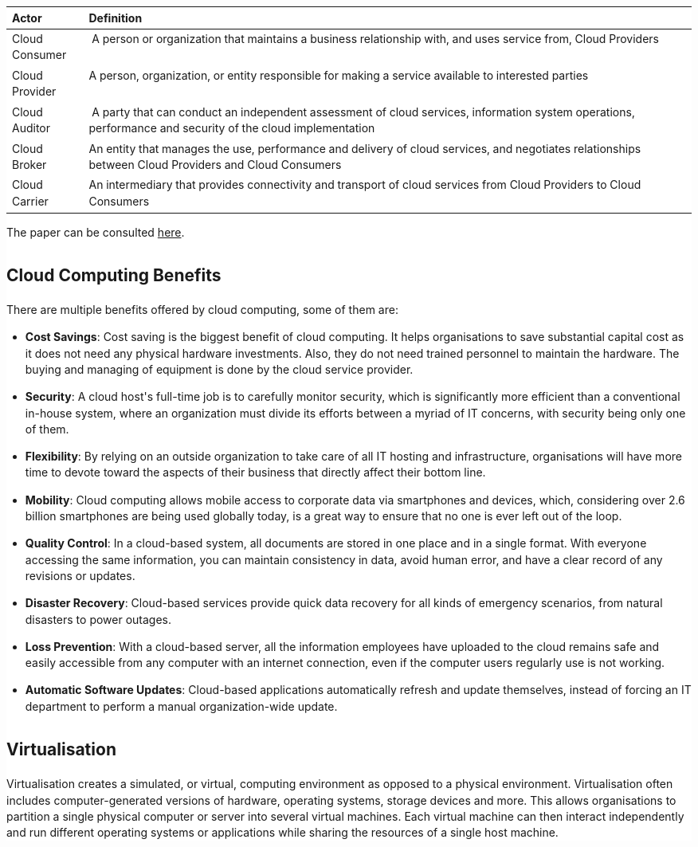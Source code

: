 
| Actor | Definition |
|:-|:-|
| Cloud Consumer | A person or organization that maintains a business relationship with, and uses service from, Cloud Providers |
| Cloud Provider | A person, organization, or entity responsible for making a service available to interested parties |
| Cloud Auditor | A party that can conduct an independent assessment of cloud services, information system operations, performance and security of the cloud implementation |
| Cloud Broker | An entity that manages the use, performance and delivery of cloud services, and negotiates relationships between Cloud Providers and Cloud Consumers |
| Cloud Carrier | An intermediary that provides connectivity and transport of cloud services from Cloud Providers to Cloud Consumers |

The paper can be consulted [here](https://nvlpubs.nist.gov/nistpubs/Legacy/SP/nistspecialpublication500-292.pdf).

## Cloud Computing Benefits

There are multiple benefits offered by cloud computing, some of them are:

* **Cost Savings**: Cost saving is the biggest benefit of cloud computing. It helps organisations to save substantial capital cost as it does not need any physical hardware investments. Also, they do not need trained personnel to maintain the hardware. The buying and managing of equipment is done by the cloud service provider.

* **Security**: A cloud host's full-time job is to carefully monitor security, which is significantly more efficient than a conventional in-house system, where an organization must divide its efforts between a myriad of IT concerns, with security being only one of them.

* **Flexibility**: By relying on an outside organization to take care of all IT hosting and infrastructure, organisations will have more time to devote toward the aspects of their business that directly affect their bottom line.

* **Mobility**: Cloud computing allows mobile access to corporate data via smartphones and devices, which, considering over 2.6 billion smartphones are being used globally today, is a great way to ensure that no one is ever left out of the loop.

* **Quality Control**: In a cloud-based system, all documents are stored in one place and in a single format. With everyone accessing the same information, you can maintain consistency in data, avoid human error, and have a clear record of any revisions or updates.

* **Disaster Recovery**: Cloud-based services provide quick data recovery for all kinds of emergency scenarios, from natural disasters to power outages.

* **Loss Prevention**: With a cloud-based server, all the information employees have uploaded to the cloud remains safe and easily accessible from any computer with an internet connection, even if the computer users regularly use is not working.

* **Automatic Software Updates**: Cloud-based applications automatically refresh and update themselves, instead of forcing an IT department to perform a manual organization-wide update.

## Virtualisation

Virtualisation creates a simulated, or virtual, computing environment as opposed to a physical environment. Virtualisation often includes computer-generated versions of hardware, operating systems, storage devices and more. This allows organisations to partition a single physical computer or server into several virtual machines. Each virtual machine can then interact independently and run different operating systems or applications while sharing the resources of a single host machine.
